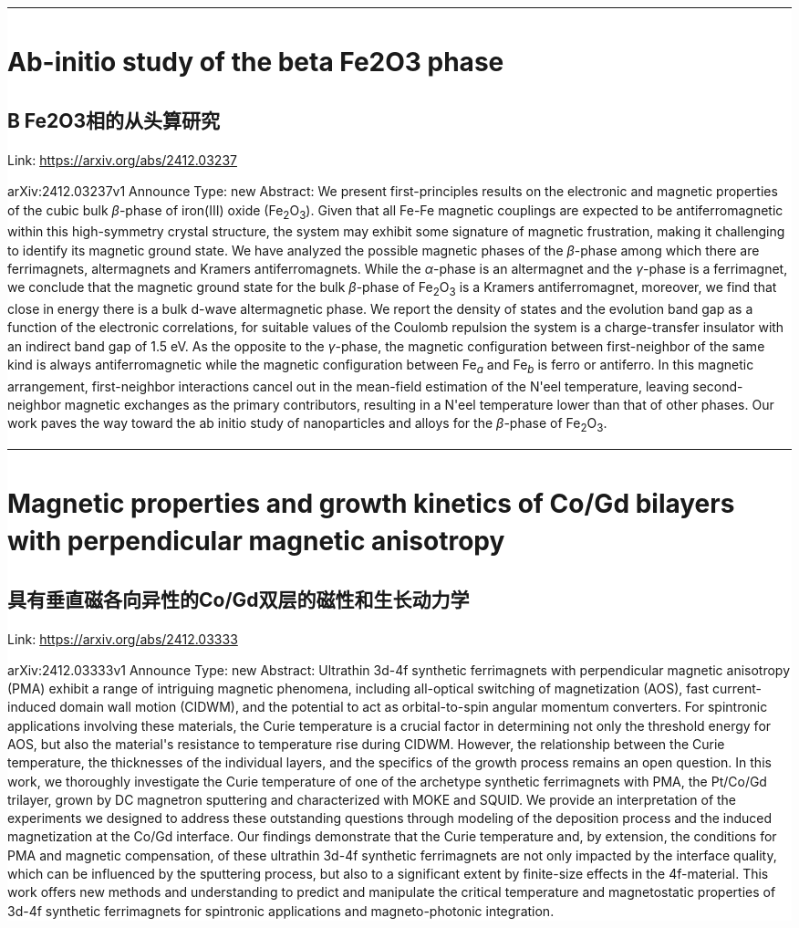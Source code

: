 
---
# Ab-initio study of the beta Fe2O3 phase

## Β Fe2O3相的从头算研究

Link: https://arxiv.org/abs/2412.03237

arXiv:2412.03237v1 Announce Type: new 
Abstract: We present first-principles results on the electronic and magnetic properties of the cubic bulk $\beta$-phase of iron(III) oxide (Fe$_2$O$_3$). Given that all Fe-Fe magnetic couplings are expected to be antiferromagnetic within this high-symmetry crystal structure, the system may exhibit some signature of magnetic frustration, making it challenging to identify its magnetic ground state. We have analyzed the possible magnetic phases of the $\beta$-phase among which there are ferrimagnets, altermagnets and Kramers antiferromagnets. While the $\alpha$-phase is an altermagnet and the $\gamma$-phase is a ferrimagnet, we conclude that the magnetic ground state for the bulk $\beta$-phase of Fe$_2$O$_3$ is a Kramers antiferromagnet, moreover, we find that close in energy there is a bulk d-wave altermagnetic phase. We report the density of states and the evolution band gap as a function of the electronic correlations, for suitable values of the Coulomb repulsion the system is a charge-transfer insulator with an indirect band gap of 1.5 eV. As the opposite to the $\gamma$-phase, the magnetic configuration between first-neighbor of the same kind is always antiferromagnetic while the magnetic configuration between Fe$_a$ and Fe$_b$ is ferro or antiferro. In this magnetic arrangement, first-neighbor interactions cancel out in the mean-field estimation of the N\'eel temperature, leaving second-neighbor magnetic exchanges as the primary contributors, resulting in a N\'eel temperature lower than that of other phases. Our work paves the way toward the ab initio study of nanoparticles and alloys for the $\beta$-phase of Fe$_2$O$_3$.


---
# Magnetic properties and growth kinetics of Co/Gd bilayers with perpendicular magnetic anisotropy

## 具有垂直磁各向异性的Co/Gd双层的磁性和生长动力学

Link: https://arxiv.org/abs/2412.03333

arXiv:2412.03333v1 Announce Type: new 
Abstract: Ultrathin 3d-4f synthetic ferrimagnets with perpendicular magnetic anisotropy (PMA) exhibit a range of intriguing magnetic phenomena, including all-optical switching of magnetization (AOS), fast current-induced domain wall motion (CIDWM), and the potential to act as orbital-to-spin angular momentum converters. For spintronic applications involving these materials, the Curie temperature is a crucial factor in determining not only the threshold energy for AOS, but also the material's resistance to temperature rise during CIDWM. However, the relationship between the Curie temperature, the thicknesses of the individual layers, and the specifics of the growth process remains an open question. In this work, we thoroughly investigate the Curie temperature of one of the archetype synthetic ferrimagnets with PMA, the Pt/Co/Gd trilayer, grown by DC magnetron sputtering and characterized with MOKE and SQUID. We provide an interpretation of the experiments we designed to address these outstanding questions through modeling of the deposition process and the induced magnetization at the Co/Gd interface. Our findings demonstrate that the Curie temperature and, by extension, the conditions for PMA and magnetic compensation, of these ultrathin 3d-4f synthetic ferrimagnets are not only impacted by the interface quality, which can be influenced by the sputtering process, but also to a significant extent by finite-size effects in the 4f-material. This work offers new methods and understanding to predict and manipulate the critical temperature and magnetostatic properties of 3d-4f synthetic ferrimagnets for spintronic applications and magneto-photonic integration.
